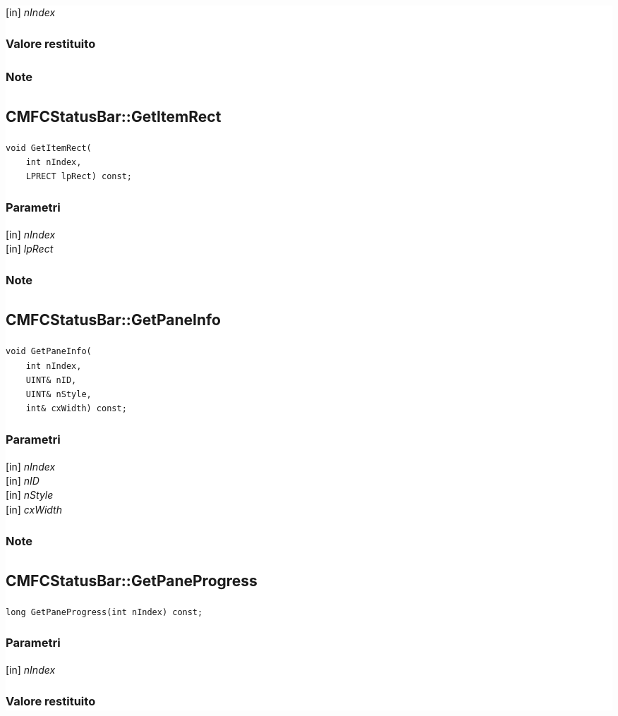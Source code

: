 [in] *nIndex*<br/>

### <a name="return-value"></a>Valore restituito

### <a name="remarks"></a>Note

##  <a name="getitemrect"></a>  CMFCStatusBar::GetItemRect

```
void GetItemRect(
    int nIndex,
    LPRECT lpRect) const;
```

### <a name="parameters"></a>Parametri

[in] *nIndex*<br/>
[in] *lpRect*<br/>

### <a name="remarks"></a>Note

##  <a name="getpaneinfo"></a>  CMFCStatusBar::GetPaneInfo

```
void GetPaneInfo(
    int nIndex,
    UINT& nID,
    UINT& nStyle,
    int& cxWidth) const;
```

### <a name="parameters"></a>Parametri

[in] *nIndex*<br/>
[in] *nID*<br/>
[in] *nStyle*<br/>
[in] *cxWidth*<br/>

### <a name="remarks"></a>Note

##  <a name="getpaneprogress"></a>  CMFCStatusBar::GetPaneProgress

```
long GetPaneProgress(int nIndex) const;
```

### <a name="parameters"></a>Parametri

[in] *nIndex*<br/>

### <a name="return-value"></a>Valore restituito
